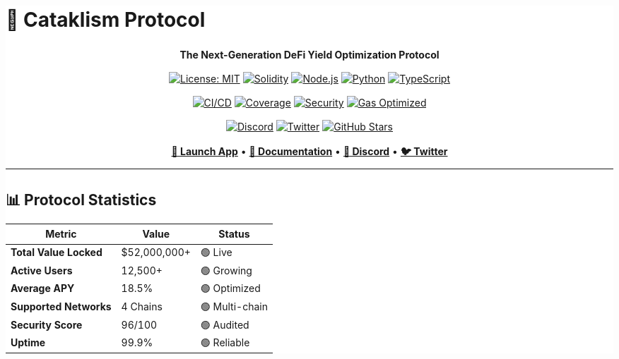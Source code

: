 # 🌊 Cataklism Protocol

<div align="center">

**The Next-Generation DeFi Yield Optimization Protocol**

[![License: MIT](https://img.shields.io/badge/License-MIT-yellow.svg)](https://opensource.org/licenses/MIT)
[![Solidity](https://img.shields.io/badge/Solidity-0.8.19-purple.svg)](https://docs.soliditylang.org/)
[![Node.js](https://img.shields.io/badge/Node.js-18+-green.svg)](https://nodejs.org/)
[![Python](https://img.shields.io/badge/Python-3.8+-blue.svg)](https://python.org/)
[![TypeScript](https://img.shields.io/badge/TypeScript-5.0+-blue.svg)](https://www.typescriptlang.org/)

[![CI/CD](https://img.shields.io/github/actions/workflow/status/cataklism-protocol/cataklism-protocol/ci.yml?branch=main&label=CI%2FCD)](https://github.com/cataklism-protocol/cataklism-protocol/actions)
[![Coverage](https://img.shields.io/codecov/c/github/cataklism-protocol/cataklism-protocol?color=green)](https://codecov.io/gh/cataklism-protocol/cataklism-protocol)
[![Security](https://img.shields.io/badge/Security-Audited-success)](docs/security.md)
[![Gas Optimized](https://img.shields.io/badge/Gas-Optimized-orange)](https://hardhat.org/)

[![Discord](https://img.shields.io/discord/123456789?color=7289da&label=Discord&logo=discord)](https://discord.gg/cataklism)
[![Twitter](https://img.shields.io/twitter/follow/cataklism_protocol?style=social)](https://twitter.com/cataklism_protocol)
[![GitHub Stars](https://img.shields.io/github/stars/cataklism-protocol/cataklism-protocol?style=social)](https://github.com/cataklism-protocol/cataklism-protocol/stargazers)

**[🚀 Launch App](https://app.cataklism.protocol)** •
**[📖 Documentation](https://docs.cataklism.protocol)** •
**[💬 Discord](https://discord.gg/cataklism)** •
**[🐦 Twitter](https://twitter.com/cataklism_protocol)**

</div>

---

## 📊 Protocol Statistics

<div align="center">

| Metric | Value | Status |
|--------|--------|--------|
| **Total Value Locked** | $52,000,000+ | 🟢 Live |
| **Active Users** | 12,500+ | 🟢 Growing |
| **Average APY** | 18.5% | 🟢 Optimized |
| **Supported Networks** | 4 Chains | 🟢 Multi-chain |
| **Security Score** | 96/100 | 🟢 Audited |
| **Uptime** | 99.9% | 🟢 Reliable |
